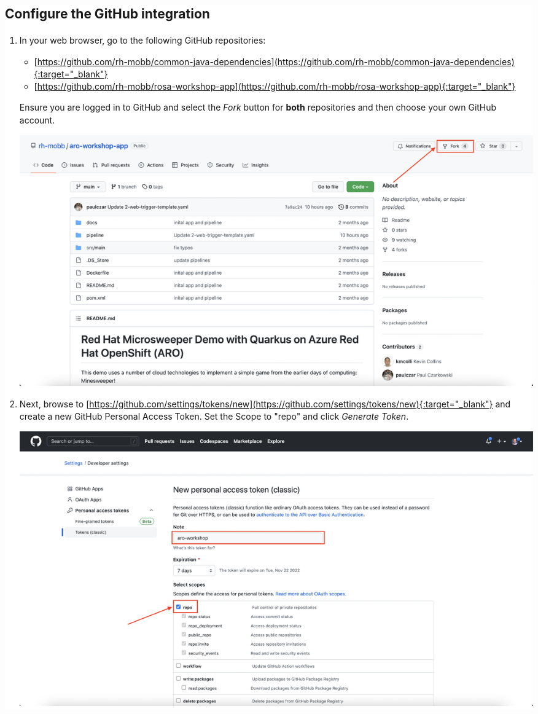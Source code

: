 
## Configure the GitHub integration

1. In your web browser, go to the following GitHub repositories:

    * [https://github.com/rh-mobb/common-java-dependencies](https://github.com/rh-mobb/common-java-dependencies){:target="_blank"}
    * [https://github.com/rh-mobb/rosa-workshop-app](https://github.com/rh-mobb/rosa-workshop-app){:target="_blank"}

    Ensure you are logged in to GitHub and select the *Fork* button for **both** repositories and then choose your own GitHub account.

    ![GitHub Repository Fork](../assets/images/github-fork.png)

1. Next, browse to [https://github.com/settings/tokens/new](https://github.com/settings/tokens/new){:target="_blank"} and create a new GitHub Personal Access Token. Set the Scope to "repo" and click *Generate Token*.

    ![GitHub Personal Access Token](../assets/images/github-personal-access-token.png)
